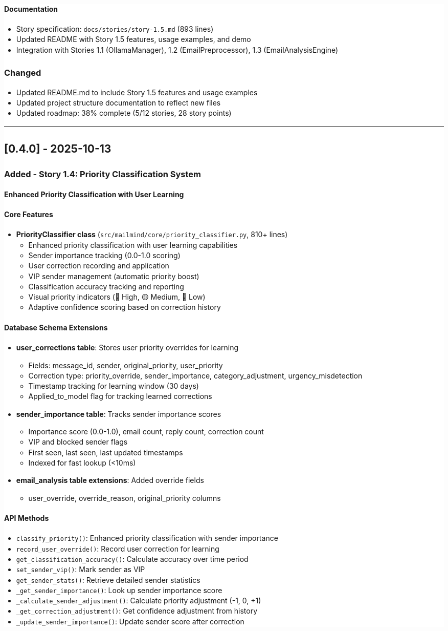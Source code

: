 #### Documentation
- Story specification: `docs/stories/story-1.5.md` (893 lines)
- Updated README with Story 1.5 features, usage examples, and demo
- Integration with Stories 1.1 (OllamaManager), 1.2 (EmailPreprocessor), 1.3 (EmailAnalysisEngine)

### Changed
- Updated README.md to include Story 1.5 features and usage examples
- Updated project structure documentation to reflect new files
- Updated roadmap: 38% complete (5/12 stories, 28 story points)

---

## [0.4.0] - 2025-10-13

### Added - Story 1.4: Priority Classification System

**Enhanced Priority Classification with User Learning**

#### Core Features
- **PriorityClassifier class** (`src/mailmind/core/priority_classifier.py`, 810+ lines)
  - Enhanced priority classification with user learning capabilities
  - Sender importance tracking (0.0-1.0 scoring)
  - User correction recording and application
  - VIP sender management (automatic priority boost)
  - Classification accuracy tracking and reporting
  - Visual priority indicators (🔴 High, 🟡 Medium, 🔵 Low)
  - Adaptive confidence scoring based on correction history

#### Database Schema Extensions
- **user_corrections table**: Stores user priority overrides for learning
  - Fields: message_id, sender, original_priority, user_priority
  - Correction type: priority_override, sender_importance, category_adjustment, urgency_misdetection
  - Timestamp tracking for learning window (30 days)
  - Applied_to_model flag for tracking learned corrections

- **sender_importance table**: Tracks sender importance scores
  - Importance score (0.0-1.0), email count, reply count, correction count
  - VIP and blocked sender flags
  - First seen, last seen, last updated timestamps
  - Indexed for fast lookup (<10ms)

- **email_analysis table extensions**: Added override fields
  - user_override, override_reason, original_priority columns

#### API Methods
- `classify_priority()`: Enhanced priority classification with sender importance
- `record_user_override()`: Record user correction for learning
- `get_classification_accuracy()`: Calculate accuracy over time period
- `set_sender_vip()`: Mark sender as VIP
- `get_sender_stats()`: Retrieve detailed sender statistics
- `_get_sender_importance()`: Look up sender importance score
- `_calculate_sender_adjustment()`: Calculate priority adjustment (-1, 0, +1)
- `_get_correction_adjustment()`: Get confidence adjustment from history
- `_update_sender_importance()`: Update sender score after correction
